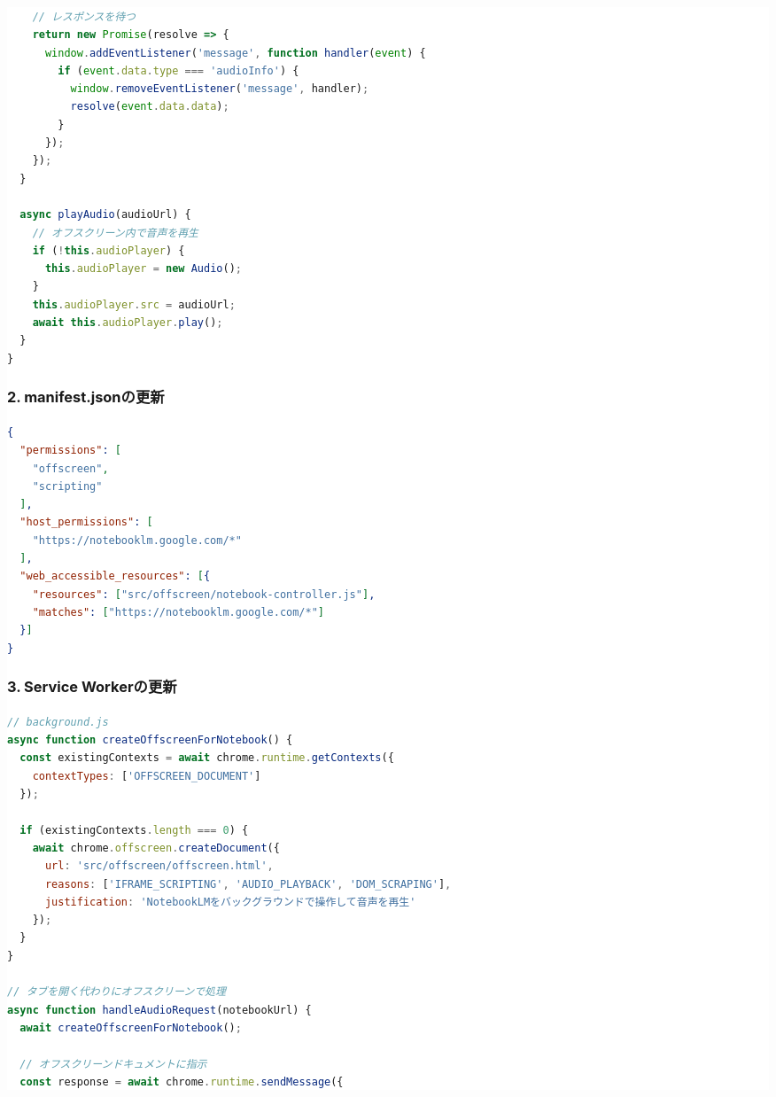 ```javascript
    // レスポンスを待つ
    return new Promise(resolve => {
      window.addEventListener('message', function handler(event) {
        if (event.data.type === 'audioInfo') {
          window.removeEventListener('message', handler);
          resolve(event.data.data);
        }
      });
    });
  }

  async playAudio(audioUrl) {
    // オフスクリーン内で音声を再生
    if (!this.audioPlayer) {
      this.audioPlayer = new Audio();
    }
    this.audioPlayer.src = audioUrl;
    await this.audioPlayer.play();
  }
}
```

### 2. manifest.jsonの更新

```json
{
  "permissions": [
    "offscreen",
    "scripting"
  ],
  "host_permissions": [
    "https://notebooklm.google.com/*"
  ],
  "web_accessible_resources": [{
    "resources": ["src/offscreen/notebook-controller.js"],
    "matches": ["https://notebooklm.google.com/*"]
  }]
}
```

### 3. Service Workerの更新

```javascript
// background.js
async function createOffscreenForNotebook() {
  const existingContexts = await chrome.runtime.getContexts({
    contextTypes: ['OFFSCREEN_DOCUMENT']
  });
  
  if (existingContexts.length === 0) {
    await chrome.offscreen.createDocument({
      url: 'src/offscreen/offscreen.html',
      reasons: ['IFRAME_SCRIPTING', 'AUDIO_PLAYBACK', 'DOM_SCRAPING'],
      justification: 'NotebookLMをバックグラウンドで操作して音声を再生'
    });
  }
}

// タブを開く代わりにオフスクリーンで処理
async function handleAudioRequest(notebookUrl) {
  await createOffscreenForNotebook();
  
  // オフスクリーンドキュメントに指示
  const response = await chrome.runtime.sendMessage({
```